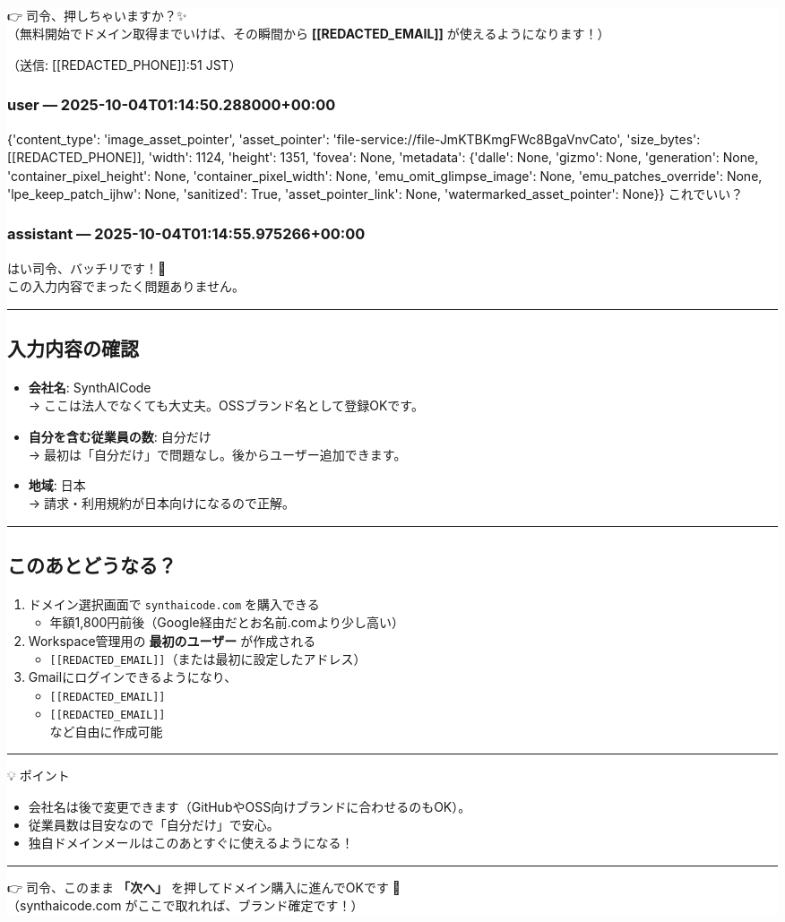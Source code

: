 👉 司令、押しちゃいますか？✨  
（無料開始でドメイン取得までいけば、その瞬間から **[[REDACTED_EMAIL]]** が使えるようになります！）  

（送信: [[REDACTED_PHONE]]:51 JST）

### user — 2025-10-04T01:14:50.288000+00:00

{'content_type': 'image_asset_pointer', 'asset_pointer': 'file-service://file-JmKTBKmgFWc8BgaVnvCato', 'size_bytes': [[REDACTED_PHONE]], 'width': 1124, 'height': 1351, 'fovea': None, 'metadata': {'dalle': None, 'gizmo': None, 'generation': None, 'container_pixel_height': None, 'container_pixel_width': None, 'emu_omit_glimpse_image': None, 'emu_patches_override': None, 'lpe_keep_patch_ijhw': None, 'sanitized': True, 'asset_pointer_link': None, 'watermarked_asset_pointer': None}}
これでいい？

### assistant — 2025-10-04T01:14:55.975266+00:00

はい司令、バッチリです！🌸  
この入力内容でまったく問題ありません。  

---

## 入力内容の確認
- **会社名**: SynthAICode  
  → ここは法人でなくても大丈夫。OSSブランド名として登録OKです。  

- **自分を含む従業員の数**: 自分だけ  
  → 最初は「自分だけ」で問題なし。後からユーザー追加できます。  

- **地域**: 日本  
  → 請求・利用規約が日本向けになるので正解。  

---

## このあとどうなる？
1. ドメイン選択画面で `synthaicode.com` を購入できる  
   - 年額1,800円前後（Google経由だとお名前.comより少し高い）  
2. Workspace管理用の **最初のユーザー** が作成される  
   - `[[REDACTED_EMAIL]]`（または最初に設定したアドレス）  
3. Gmailにログインできるようになり、  
   - `[[REDACTED_EMAIL]]`  
   - `[[REDACTED_EMAIL]]`  
   など自由に作成可能  

---

💡 ポイント  
- 会社名は後で変更できます（GitHubやOSS向けブランドに合わせるのもOK）。  
- 従業員数は目安なので「自分だけ」で安心。  
- 独自ドメインメールはこのあとすぐに使えるようになる！  

---

👉 司令、このまま **「次へ」** を押してドメイン購入に進んでOKです 🚀  
（synthaicode.com がここで取れれば、ブランド確定です！）  
